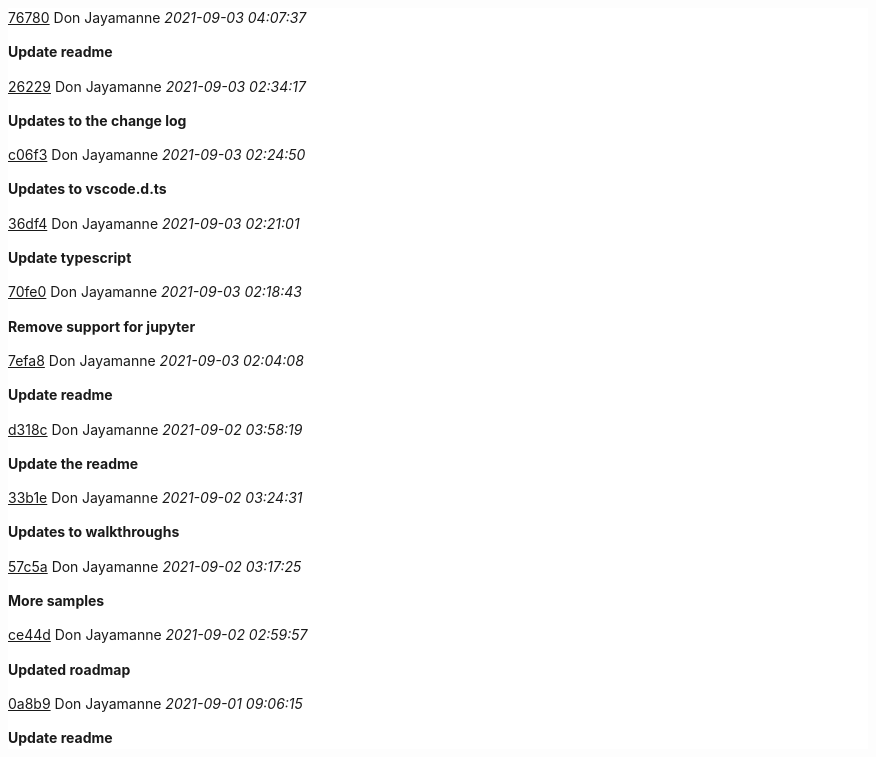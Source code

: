 
[76780](https://github.com/bsorrentino/typescript-notebook/commit/767808c27d01ed0) Don Jayamanne *2021-09-03 04:07:37*

**Update readme**


[26229](https://github.com/bsorrentino/typescript-notebook/commit/262292d6f564e3d) Don Jayamanne *2021-09-03 02:34:17*

**Updates to the change log**


[c06f3](https://github.com/bsorrentino/typescript-notebook/commit/c06f37721982d6f) Don Jayamanne *2021-09-03 02:24:50*

**Updates to vscode.d.ts**


[36df4](https://github.com/bsorrentino/typescript-notebook/commit/36df4beef9b70e6) Don Jayamanne *2021-09-03 02:21:01*

**Update typescript**


[70fe0](https://github.com/bsorrentino/typescript-notebook/commit/70fe08f1e216ce9) Don Jayamanne *2021-09-03 02:18:43*

**Remove support for jupyter**


[7efa8](https://github.com/bsorrentino/typescript-notebook/commit/7efa85dfa292c0b) Don Jayamanne *2021-09-03 02:04:08*

**Update readme**


[d318c](https://github.com/bsorrentino/typescript-notebook/commit/d318c388a66c053) Don Jayamanne *2021-09-02 03:58:19*

**Update the readme**


[33b1e](https://github.com/bsorrentino/typescript-notebook/commit/33b1e71d67bf9b8) Don Jayamanne *2021-09-02 03:24:31*

**Updates to walkthroughs**


[57c5a](https://github.com/bsorrentino/typescript-notebook/commit/57c5a3d618d28ee) Don Jayamanne *2021-09-02 03:17:25*

**More samples**


[ce44d](https://github.com/bsorrentino/typescript-notebook/commit/ce44dcc1079291c) Don Jayamanne *2021-09-02 02:59:57*

**Updated roadmap**


[0a8b9](https://github.com/bsorrentino/typescript-notebook/commit/0a8b94be5fc67b7) Don Jayamanne *2021-09-01 09:06:15*

**Update readme**
